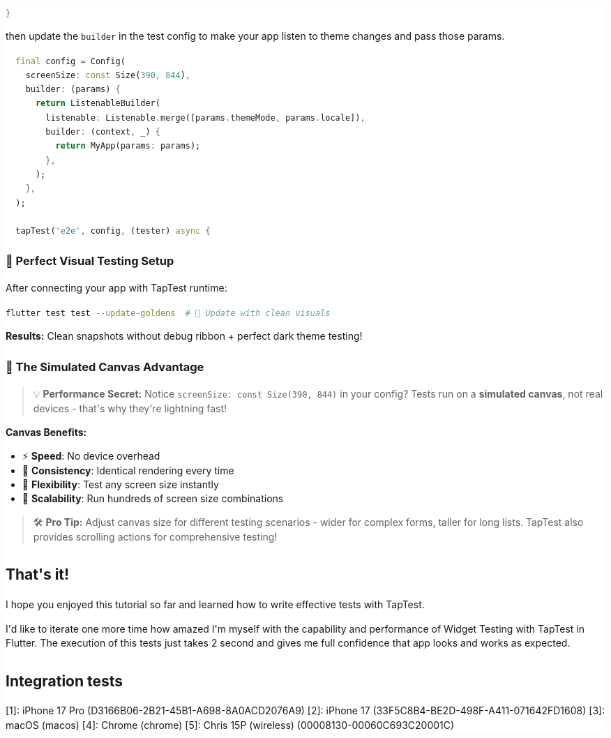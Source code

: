 ```dart
}
```

then update the `builder` in the test config to make your app listen to theme changes and pass those params.

```dart
  final config = Config(
    screenSize: const Size(390, 844),
    builder: (params) {
      return ListenableBuilder(
        listenable: Listenable.merge([params.themeMode, params.locale]),
        builder: (context, _) {
          return MyApp(params: params);
        },
      );
    },
  );

  tapTest('e2e', config, (tester) async {
```

### 🎨 Perfect Visual Testing Setup

After connecting your app with TapTest runtime:

```bash
flutter test test --update-goldens  # 🔄 Update with clean visuals
```

**Results:** Clean snapshots without debug ribbon + perfect dark theme testing! 

### 📱 The Simulated Canvas Advantage

> 💡 **Performance Secret:** Notice `screenSize: const Size(390, 844)` in your config? Tests run on a **simulated canvas**, not real devices - that's why they're lightning fast!

**Canvas Benefits:**
- ⚡ **Speed**: No device overhead
- 🎯 **Consistency**: Identical rendering every time  
- 📏 **Flexibility**: Test any screen size instantly
- 🔄 **Scalability**: Run hundreds of screen size combinations

> 🛠️ **Pro Tip:** Adjust canvas size for different testing scenarios - wider for complex forms, taller for long lists. TapTest also provides scrolling actions for comprehensive testing!

## That's it!

I hope you enjoyed this tutorial so far and learned how to write effective tests with TapTest.

I'd like to iterate one more time how amazed I'm myself with the capability and performance of Widget Testing with TapTest in Flutter. The execution of this tests just takes 2 second and gives me full confidence that app looks and works as expected. 

## Integration tests


[1]: iPhone 17 Pro (D3166B06-2B21-45B1-A698-8A0ACD2076A9)
[2]: iPhone 17 (33F5C8B4-BE2D-498F-A411-071642FD1608)
[3]: macOS (macos)
[4]: Chrome (chrome)
[5]: Chris 15P (wireless) (00008130-00060C693C20001C)